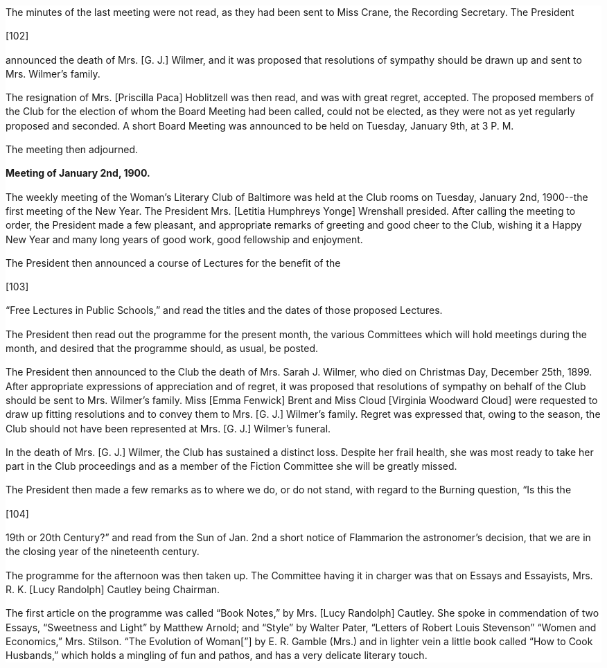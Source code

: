 The minutes of the last meeting were not read, as they had been sent to Miss Crane, the Recording Secretary. The President

[102]

announced the death of Mrs. [G. J.] Wilmer, and it was proposed that resolutions of sympathy should be drawn up and sent to Mrs. Wilmer’s family.

The resignation of Mrs. [Priscilla Paca] Hoblitzell was then read, and was with great regret, accepted. The proposed members of the Club for the election of whom the Board Meeting had been called, could not be elected, as they were not as yet regularly proposed and seconded. A short Board Meeting was announced to be held on Tuesday, January 9th, at 3 P. M.

The meeting then adjourned.

**Meeting of January 2nd, 1900.**

The weekly meeting of the Woman’s Literary Club of Baltimore was held at the Club rooms on Tuesday, January 2nd, 1900--the first meeting of the New Year. The President Mrs. [Letitia Humphreys Yonge] Wrenshall presided. After calling the meeting to order, the President made a few pleasant, and appropriate remarks of greeting and good cheer to the Club, wishing it a Happy New Year and many long years of good work, good fellowship and enjoyment.

The President then announced a course of Lectures for the benefit of the

[103]

“Free Lectures in Public Schools,” and read the titles and the dates of those proposed Lectures.

The President then read out the programme for the present month, the various Committees which will hold meetings during the month, and desired that the programme should, as usual, be posted.

The President then announced to the Club the death of Mrs. Sarah J. Wilmer, who died on Christmas Day, December 25th, 1899. After appropriate expressions of appreciation and of regret, it was proposed that resolutions of sympathy on behalf of the Club should be sent to Mrs. Wilmer’s family. Miss [Emma Fenwick] Brent and Miss Cloud [Virginia Woodward Cloud] were requested to draw up fitting resolutions and to convey them to Mrs. [G. J.] Wilmer’s family. Regret was expressed that, owing to the season, the Club should not have been represented at Mrs. [G. J.] Wilmer’s funeral.

In the death of Mrs. [G. J.] Wilmer, the Club has sustained a distinct loss. Despite her frail health, she was most ready to take her part in the Club proceedings and as a member of the Fiction Committee she will be greatly missed.

The President then made a few remarks as to where we do, or do not stand, with regard to the Burning question, “Is this the

[104]

19th or 20th Century?” and read from the Sun of Jan. 2nd a short notice of Flammarion the astronomer’s decision, that we are in the closing year of the nineteenth century.

The programme for the afternoon was then taken up. The Committee having it in charger was that on Essays and Essayists, Mrs. R. K. [Lucy Randolph] Cautley being Chairman.

The first article on the programme was called “Book Notes,” by Mrs. [Lucy Randolph] Cautley. She spoke in commendation of two Essays, “Sweetness and Light” by Matthew Arnold; and “Style” by Walter Pater, “Letters of Robert Louis Stevenson” “Women and Economics,” Mrs. Stilson. “The Evolution of Woman[”] by E. R. Gamble (Mrs.) and in lighter vein a little book called “How to Cook Husbands,” which holds a mingling of fun and pathos, and has a very delicate literary touch.
